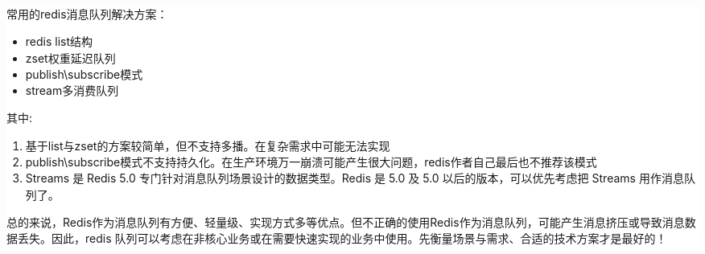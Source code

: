 常用的redis消息队列解决方案：
- redis list结构
- zset权重延迟队列
- publish\subscribe模式
- stream多消费队列

其中:
1. 基于list与zset的方案较简单，但不支持多播。在复杂需求中可能无法实现
2. publish\subscribe模式不支持持久化。在生产环境万一崩溃可能产生很大问题，redis作者自己最后也不推荐该模式
3. Streams 是 Redis 5.0 专门针对消息队列场景设计的数据类型。Redis 是 5.0 及 5.0 以后的版本，可以优先考虑把 Streams 用作消息队列了。


总的来说，Redis作为消息队列有方便、轻量级、实现方式多等优点。但不正确的使用Redis作为消息队列，可能产生消息挤压或导致消息数据丢失。因此，redis 队列可以考虑在非核心业务或在需要快速实现的业务中使用。先衡量场景与需求、合适的技术方案才是最好的！


